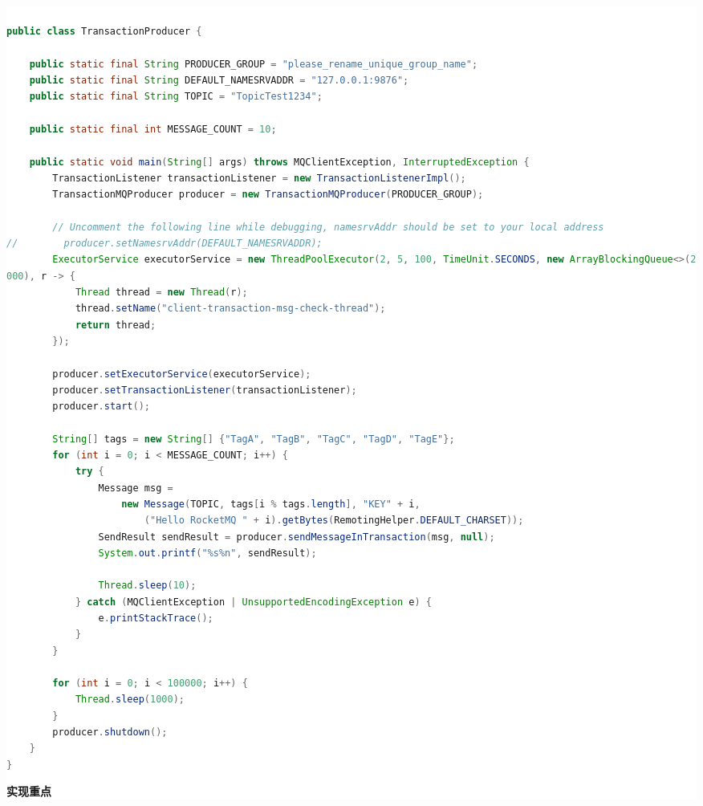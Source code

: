 ```java

public class TransactionProducer {

    public static final String PRODUCER_GROUP = "please_rename_unique_group_name";
    public static final String DEFAULT_NAMESRVADDR = "127.0.0.1:9876";
    public static final String TOPIC = "TopicTest1234";

    public static final int MESSAGE_COUNT = 10;

    public static void main(String[] args) throws MQClientException, InterruptedException {
        TransactionListener transactionListener = new TransactionListenerImpl();
        TransactionMQProducer producer = new TransactionMQProducer(PRODUCER_GROUP);

        // Uncomment the following line while debugging, namesrvAddr should be set to your local address
//        producer.setNamesrvAddr(DEFAULT_NAMESRVADDR);
        ExecutorService executorService = new ThreadPoolExecutor(2, 5, 100, TimeUnit.SECONDS, new ArrayBlockingQueue<>(2000), r -> {
            Thread thread = new Thread(r);
            thread.setName("client-transaction-msg-check-thread");
            return thread;
        });

        producer.setExecutorService(executorService);
        producer.setTransactionListener(transactionListener);
        producer.start();

        String[] tags = new String[] {"TagA", "TagB", "TagC", "TagD", "TagE"};
        for (int i = 0; i < MESSAGE_COUNT; i++) {
            try {
                Message msg =
                    new Message(TOPIC, tags[i % tags.length], "KEY" + i,
                        ("Hello RocketMQ " + i).getBytes(RemotingHelper.DEFAULT_CHARSET));
                SendResult sendResult = producer.sendMessageInTransaction(msg, null);
                System.out.printf("%s%n", sendResult);

                Thread.sleep(10);
            } catch (MQClientException | UnsupportedEncodingException e) {
                e.printStackTrace();
            }
        }

        for (int i = 0; i < 100000; i++) {
            Thread.sleep(1000);
        }
        producer.shutdown();
    }
}
```

**实现重点**

